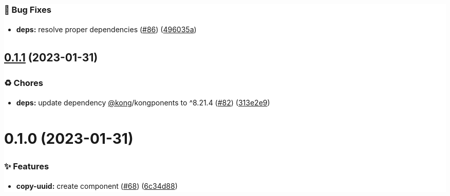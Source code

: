 
### 🐛 Bug Fixes

* **deps:** resolve proper dependencies ([#86](https://github.com/Kong/public-ui-components/issues/86)) ([496035a](https://github.com/Kong/public-ui-components/commit/496035a5d1cc19cee48736161369e37e882fd21a))





## [0.1.1](https://github.com/Kong/public-ui-components/compare/@kong-ui-public/copy-uuid@0.1.0...@kong-ui-public/copy-uuid@0.1.1) (2023-01-31)


### ♻️ Chores

* **deps:** update dependency [@kong](https://github.com/kong)/kongponents to ^8.21.4 ([#82](https://github.com/Kong/public-ui-components/issues/82)) ([313e2e9](https://github.com/Kong/public-ui-components/commit/313e2e929799590de968c824f023eb1403154542))





# 0.1.0 (2023-01-31)


### ✨ Features

* **copy-uuid:** create component ([#68](https://github.com/Kong/public-ui-components/issues/68)) ([6c34d88](https://github.com/Kong/public-ui-components/commit/6c34d880b84d3bd447ef393e762e1bf8c3fa3a30))
